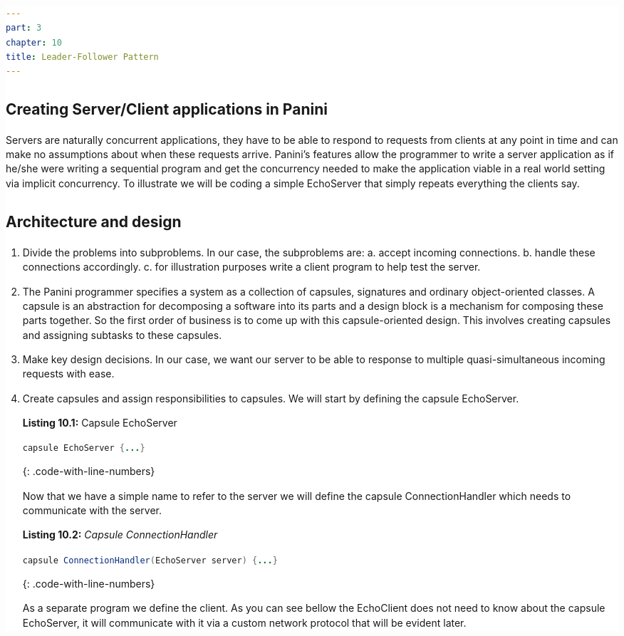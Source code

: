 ```yaml
---
part: 3
chapter: 10
title: Leader-Follower Pattern
---
```


## Creating Server/Client applications in Panini

Servers are naturally concurrent applications, they have to be able to respond
to requests from clients at any point in time and can make no assumptions about
when these requests arrive. Panini’s features allow the programmer to write a
server application as if he/she were writing a sequential program and get the
concurrency needed to make the application viable in a real world setting via
implicit concurrency. To illustrate we will be coding a simple EchoServer that
simply repeats everything the clients say.

## Architecture and design

1.  Divide the problems into subproblems. In our case, the subproblems are:
    a. accept incoming connections.
    b. handle these connections accordingly.
    c. for illustration purposes write a client program to help test the server.

2.  The Panini programmer specifies a system as a collection of capsules,
    signatures and ordinary object-oriented classes. A capsule is an abstraction
    for decomposing a software into its parts and a design block is a mechanism
    for composing these parts together. So the first order of business is to
    come up with this capsule-oriented design. This involves creating capsules
    and assigning subtasks to these capsules.

3.  Make key design decisions. In our case, we want our server to be able to
    response to multiple quasi-simultaneous incoming requests with ease.

4.  Create capsules and assign responsibilities to capsules. We will start by
    defining the capsule EchoServer.

    **Listing 10.1:** Capsule EchoServer
    ``` java
    capsule EchoServer {...}
    ```
    {: .code-with-line-numbers}

    Now that we have a simple name to refer to the server we will define the
    capsule ConnectionHandler which needs to communicate with the server.

    **Listing 10.2:** *Capsule ConnectionHandler*
    ``` java
    capsule ConnectionHandler(EchoServer server) {...}
    ```
    {: .code-with-line-numbers}

    As a separate program we define the client. As you can see bellow the
    EchoClient does not need to know about the capsule EchoServer, it will
    communicate with it via a custom network protocol that will be evident
    later.
